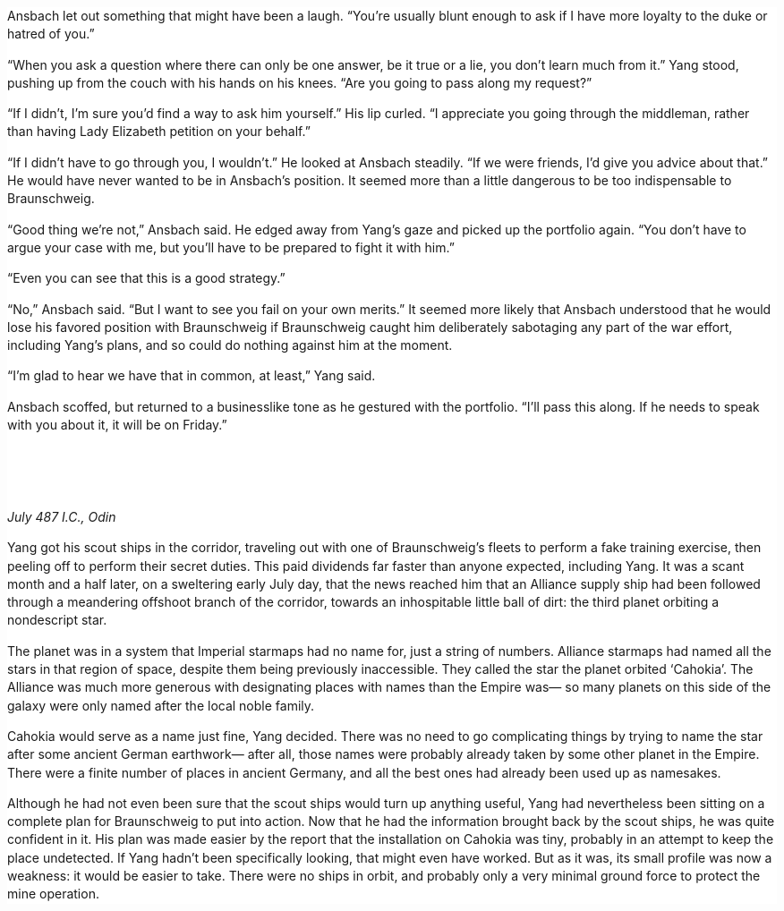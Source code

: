 Ansbach let out something that might have been a laugh. “You’re usually blunt enough to ask if I have more loyalty to the duke or hatred of you.”

“When you ask a question where there can only be one answer, be it true or a lie, you don’t learn much from it.” Yang stood, pushing up from the couch with his hands on his knees. “Are you going to pass along my request?”

“If I didn’t, I’m sure you’d find a way to ask him yourself.” His lip curled. “I appreciate you going through the middleman, rather than having Lady Elizabeth petition on your behalf.”

“If I didn’t have to go through you, I wouldn’t.” He looked at Ansbach steadily. “If we were friends, I’d give you advice about that.” He would have never wanted to be in Ansbach’s position. It seemed more than a little dangerous to be too indispensable to Braunschweig.

“Good thing we’re not,” Ansbach said. He edged away from Yang’s gaze and picked up the portfolio again. “You don’t have to argue your case with me, but you’ll have to be prepared to fight it with him.”

“Even you can see that this is a good strategy.”

“No,” Ansbach said. “But I want to see you fail on your own merits.” It seemed more likely that Ansbach understood that he would lose his favored position with Braunschweig if Braunschweig caught him deliberately sabotaging any part of the war effort, including Yang’s plans, and so could do nothing against him at the moment.

“I’m glad to hear we have that in common, at least,” Yang said.

Ansbach scoffed, but returned to a businesslike tone as he gestured with the portfolio. “I’ll pass this along. If he needs to speak with you about it, it will be on Friday.”

 

 

*July 487 I.C., Odin*

Yang got his scout ships in the corridor, traveling out with one of Braunschweig’s fleets to perform a fake training exercise, then peeling off to perform their secret duties. This paid dividends far faster than anyone expected, including Yang. It was a scant month and a half later, on a sweltering early July day, that the news reached him that an Alliance supply ship had been followed through a meandering offshoot branch of the corridor, towards an inhospitable little ball of dirt: the third planet orbiting a nondescript star. 

The planet was in a system that Imperial starmaps had no name for, just a string of numbers. Alliance starmaps had named all the stars in that region of space, despite them being previously inaccessible. They called the star the planet orbited ‘Cahokia’. The Alliance was much more generous with designating places with names than the Empire was— so many planets on this side of the galaxy were only named after the local noble family.

Cahokia would serve as a name just fine, Yang decided. There was no need to go complicating things by trying to name the star after some ancient German earthwork— after all, those names were probably already taken by some other planet in the Empire. There were a finite number of places in ancient Germany, and all the best ones had already been used up as namesakes.

Although he had not even been sure that the scout ships would turn up anything useful, Yang had nevertheless been sitting on a complete plan for Braunschweig to put into action. Now that he had the information brought back by the scout ships, he was quite confident in it. His plan was made easier by the report that the installation on Cahokia was tiny, probably in an attempt to keep the place undetected. If Yang hadn’t been specifically looking, that might even have worked. But as it was, its small profile was now a weakness: it would be easier to take. There were no ships in orbit, and probably only a very minimal ground force to protect the mine operation. 
